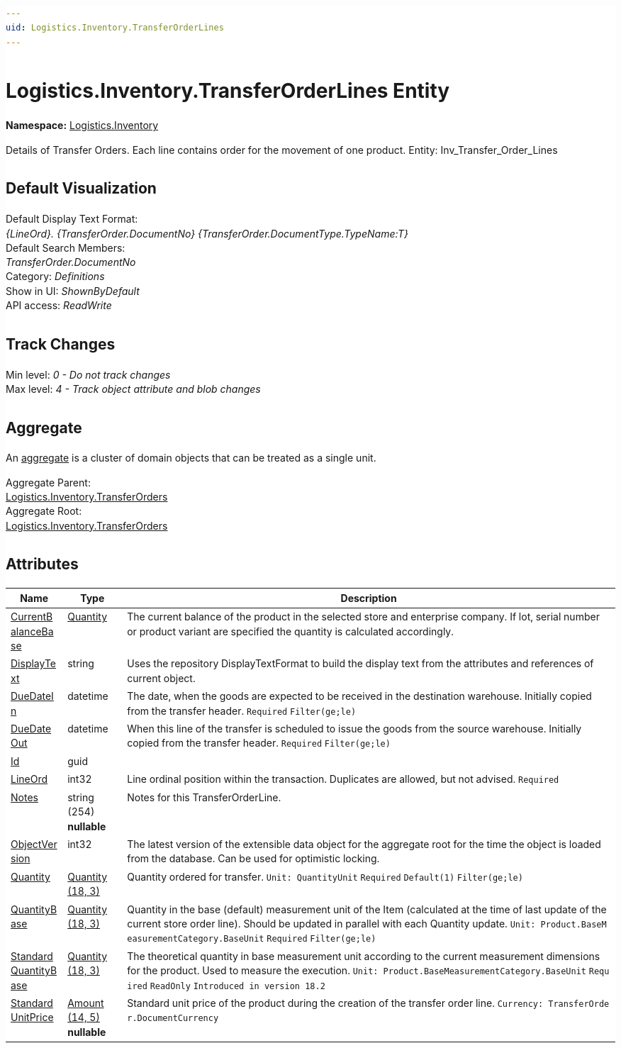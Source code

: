 ```yaml
---
uid: Logistics.Inventory.TransferOrderLines
---
```

# Logistics.Inventory.TransferOrderLines Entity

**Namespace:** [Logistics.Inventory](Logistics.Inventory.md)  

Details of Transfer Orders. Each line contains order for the movement of one product. Entity: Inv_Transfer_Order_Lines

## Default Visualization
Default Display Text Format:  
_{LineOrd}. {TransferOrder.DocumentNo} {TransferOrder.DocumentType.TypeName:T}_  
Default Search Members:  
_TransferOrder.DocumentNo_  
Category:  _Definitions_  
Show in UI:  _ShownByDefault_  
API access:  _ReadWrite_  

## Track Changes  
Min level:  _0 - Do not track changes_  
Max level:  _4 - Track object attribute and blob changes_  

## Aggregate
An [aggregate](https://docs.erp.net/tech/advanced/concepts/aggregates.html) is a cluster of domain objects that can be treated as a single unit.  

Aggregate Parent:  
[Logistics.Inventory.TransferOrders](Logistics.Inventory.TransferOrders.md)  
Aggregate Root:  
[Logistics.Inventory.TransferOrders](Logistics.Inventory.TransferOrders.md)  

## Attributes

| Name | Type | Description |
| ---- | ---- | --- |
| [CurrentBalanceBase](Logistics.Inventory.TransferOrderLines.md#currentbalancebase) | [Quantity](../data-types.md#quantity) | The current balance of the product in the selected store and enterprise company. If lot, serial number or product variant are specified the quantity is calculated accordingly. 
| [DisplayText](Logistics.Inventory.TransferOrderLines.md#displaytext) | string | Uses the repository DisplayTextFormat to build the display text from the attributes and references of current object. 
| [DueDateIn](Logistics.Inventory.TransferOrderLines.md#duedatein) | datetime | The date, when the goods are expected to be received in the destination warehouse. Initially copied from the transfer header. `Required` `Filter(ge;le)` 
| [DueDateOut](Logistics.Inventory.TransferOrderLines.md#duedateout) | datetime | When this line of the transfer is scheduled to issue the goods from the source warehouse. Initially copied from the transfer header. `Required` `Filter(ge;le)` 
| [Id](Logistics.Inventory.TransferOrderLines.md#id) | guid |  
| [LineOrd](Logistics.Inventory.TransferOrderLines.md#lineord) | int32 | Line ordinal position within the transaction. Duplicates are allowed, but not advised. `Required` 
| [Notes](Logistics.Inventory.TransferOrderLines.md#notes) | string (254) __nullable__ | Notes for this TransferOrderLine. 
| [ObjectVersion](Logistics.Inventory.TransferOrderLines.md#objectversion) | int32 | The latest version of the extensible data object for the aggregate root for the time the object is loaded from the database. Can be used for optimistic locking. 
| [Quantity](Logistics.Inventory.TransferOrderLines.md#quantity) | [Quantity (18, 3)](../data-types.md#quantity) | Quantity ordered for transfer. `Unit: QuantityUnit` `Required` `Default(1)` `Filter(ge;le)` 
| [QuantityBase](Logistics.Inventory.TransferOrderLines.md#quantitybase) | [Quantity (18, 3)](../data-types.md#quantity) | Quantity in the base (default) measurement unit of the Item (calculated at the time of last update of the current store order line). Should be updated in parallel with each Quantity update. `Unit: Product.BaseMeasurementCategory.BaseUnit` `Required` `Filter(ge;le)` 
| [StandardQuantityBase](Logistics.Inventory.TransferOrderLines.md#standardquantitybase) | [Quantity (18, 3)](../data-types.md#quantity) | The theoretical quantity in base measurement unit according to the current measurement dimensions for the product. Used to measure the execution. `Unit: Product.BaseMeasurementCategory.BaseUnit` `Required` `ReadOnly` `Introduced in version 18.2` 
| [StandardUnitPrice](Logistics.Inventory.TransferOrderLines.md#standardunitprice) | [Amount (14, 5)](../data-types.md#amount) __nullable__ | Standard unit price of the product during the creation of the transfer order line. `Currency: TransferOrder.DocumentCurrency` 

